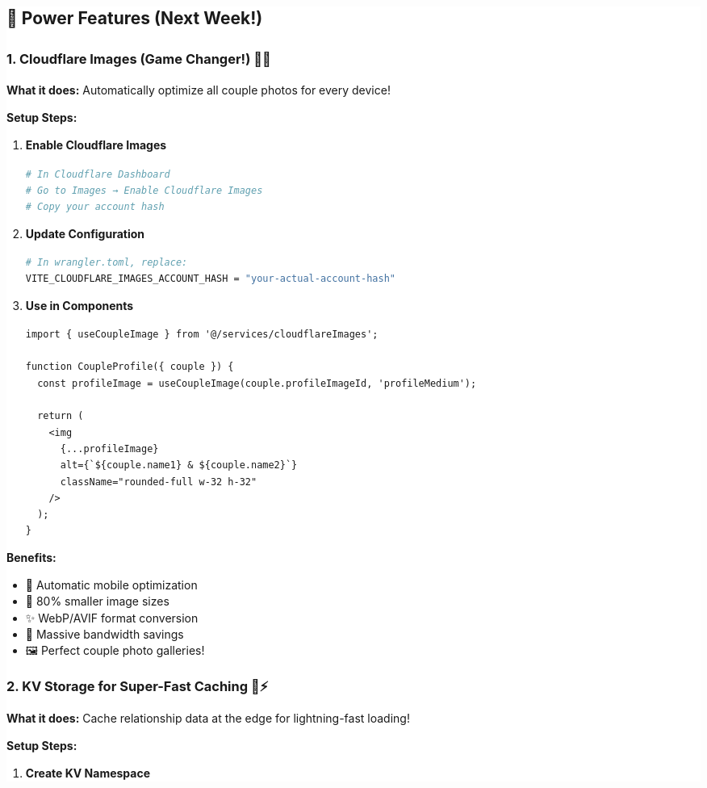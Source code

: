 ## 🌟 Power Features (Next Week!)

### 1. Cloudflare Images (Game Changer!) 📸✨

**What it does:** Automatically optimize all couple photos for every device!

**Setup Steps:**

1. **Enable Cloudflare Images**

   ```bash
   # In Cloudflare Dashboard
   # Go to Images → Enable Cloudflare Images
   # Copy your account hash
   ```

2. **Update Configuration**

   ```bash
   # In wrangler.toml, replace:
   VITE_CLOUDFLARE_IMAGES_ACCOUNT_HASH = "your-actual-account-hash"
   ```

3. **Use in Components**

   ```tsx
   import { useCoupleImage } from '@/services/cloudflareImages';

   function CoupleProfile({ couple }) {
     const profileImage = useCoupleImage(couple.profileImageId, 'profileMedium');

     return (
       <img
         {...profileImage}
         alt={`${couple.name1} & ${couple.name2}`}
         className="rounded-full w-32 h-32"
       />
     );
   }
   ```

**Benefits:**

- 📱 Automatic mobile optimization
- 🚀 80% smaller image sizes
- ✨ WebP/AVIF format conversion
- 💾 Massive bandwidth savings
- 🖼️ Perfect couple photo galleries!

### 2. KV Storage for Super-Fast Caching 💾⚡

**What it does:** Cache relationship data at the edge for lightning-fast loading!

**Setup Steps:**

1. **Create KV Namespace**
